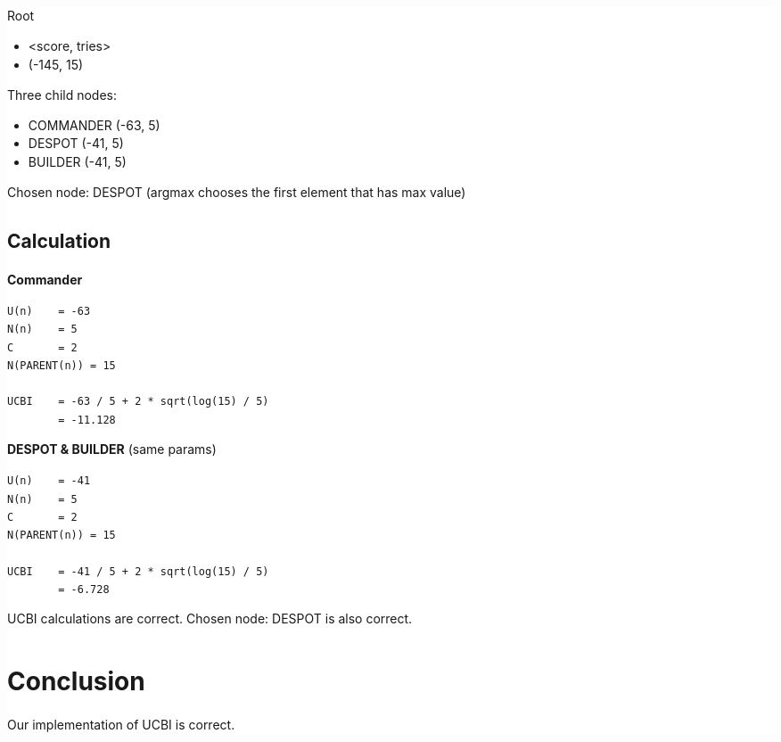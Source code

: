 Root
- <score, tries>
- (-145, 15)

Three child nodes:
- COMMANDER (-63, 5)
- DESPOT (-41, 5)
- BUILDER (-41, 5)

Chosen node: DESPOT (argmax chooses the first element that has max value)

## Calculation
**Commander**
```txt
U(n)    = -63
N(n)    = 5
C       = 2
N(PARENT(n)) = 15

UCBI    = -63 / 5 + 2 * sqrt(log(15) / 5)
        = -11.128
```
**DESPOT & BUILDER** (same params)
```txt
U(n)    = -41
N(n)    = 5
C       = 2
N(PARENT(n)) = 15

UCBI    = -41 / 5 + 2 * sqrt(log(15) / 5)
        = -6.728
```
UCBI calculations are correct. Chosen node: DESPOT is also correct.
# Conclusion
Our implementation of UCBI is correct.